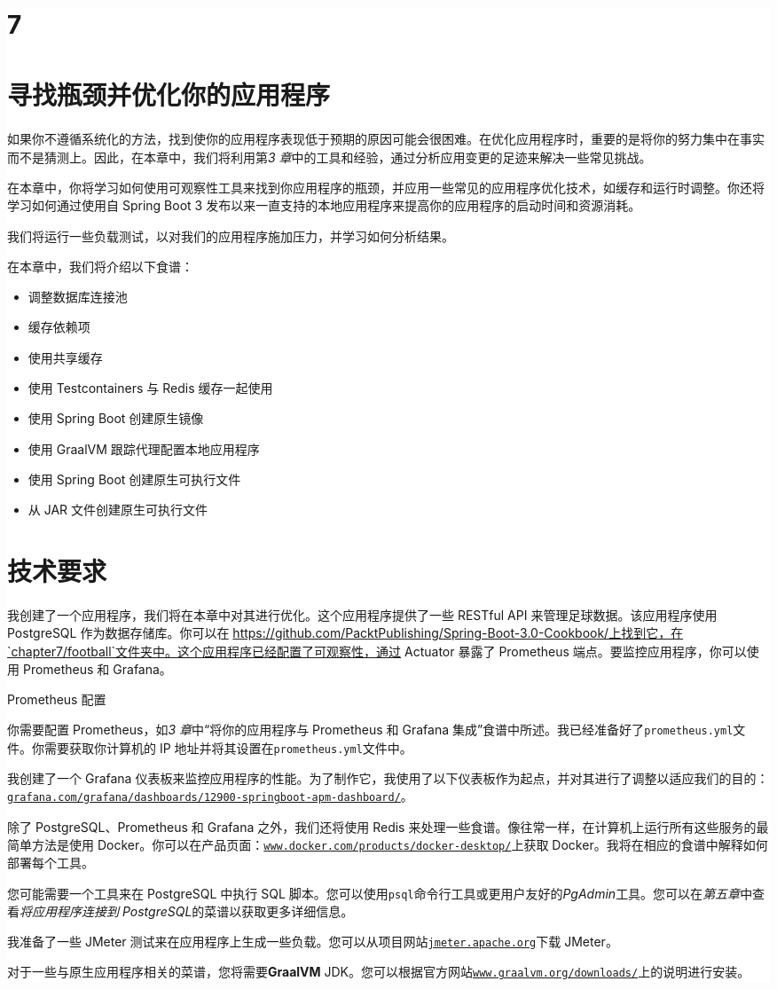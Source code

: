 # 7

# 寻找瓶颈并优化你的应用程序

如果你不遵循系统化的方法，找到使你的应用程序表现低于预期的原因可能会很困难。在优化应用程序时，重要的是将你的努力集中在事实而不是猜测上。因此，在本章中，我们将利用第*3 章*中的工具和经验，通过分析应用变更的足迹来解决一些常见挑战。

在本章中，你将学习如何使用可观察性工具来找到你应用程序的瓶颈，并应用一些常见的应用程序优化技术，如缓存和运行时调整。你还将学习如何通过使用自 Spring Boot 3 发布以来一直支持的本地应用程序来提高你的应用程序的启动时间和资源消耗。

我们将运行一些负载测试，以对我们的应用程序施加压力，并学习如何分析结果。

在本章中，我们将介绍以下食谱：

+   调整数据库连接池

+   缓存依赖项

+   使用共享缓存

+   使用 Testcontainers 与 Redis 缓存一起使用

+   使用 Spring Boot 创建原生镜像

+   使用 GraalVM 跟踪代理配置本地应用程序

+   使用 Spring Boot 创建原生可执行文件

+   从 JAR 文件创建原生可执行文件

# 技术要求

我创建了一个应用程序，我们将在本章中对其进行优化。这个应用程序提供了一些 RESTful API 来管理足球数据。该应用程序使用 PostgreSQL 作为数据存储库。你可以在 https://github.com/PacktPublishing/Spring-Boot-3.0-Cookbook/上找到它，在`chapter7/football`文件夹中。这个应用程序已经配置了可观察性，通过 Actuator 暴露了 Prometheus 端点。要监控应用程序，你可以使用 Prometheus 和 Grafana。

Prometheus 配置

你需要配置 Prometheus，如*3 章*中“将你的应用程序与 Prometheus 和 Grafana 集成”食谱中所述。我已经准备好了`prometheus.yml`文件。你需要获取你计算机的 IP 地址并将其设置在`prometheus.yml`文件中。

我创建了一个 Grafana 仪表板来监控应用程序的性能。为了制作它，我使用了以下仪表板作为起点，并对其进行了调整以适应我们的目的：[`grafana.com/grafana/dashboards/12900-springboot-apm-dashboard/`](https://grafana.com/grafana/dashboards/12900-springboot-apm-dashboard/)。

除了 PostgreSQL、Prometheus 和 Grafana 之外，我们还将使用 Redis 来处理一些食谱。像往常一样，在计算机上运行所有这些服务的最简单方法是使用 Docker。你可以在产品页面：[`www.docker.com/products/docker-desktop/`](https://www.docker.com/products/docker-desktop/)上获取 Docker。我将在相应的食谱中解释如何部署每个工具。

您可能需要一个工具来在 PostgreSQL 中执行 SQL 脚本。您可以使用`psql`命令行工具或更用户友好的*PgAdmin*工具。您可以在*第五章*中查看*将应用程序连接到 PostgreSQL*的菜谱以获取更多详细信息。

我准备了一些 JMeter 测试来在应用程序上生成一些负载。您可以从项目网站[`jmeter.apache.org`](https://jmeter.apache.org)下载 JMeter。

对于一些与原生应用程序相关的菜谱，您将需要**GraalVM** JDK。您可以根据官方网站[`www.graalvm.org/downloads/`](https://www.graalvm.org/downloads/)上的说明进行安装。
